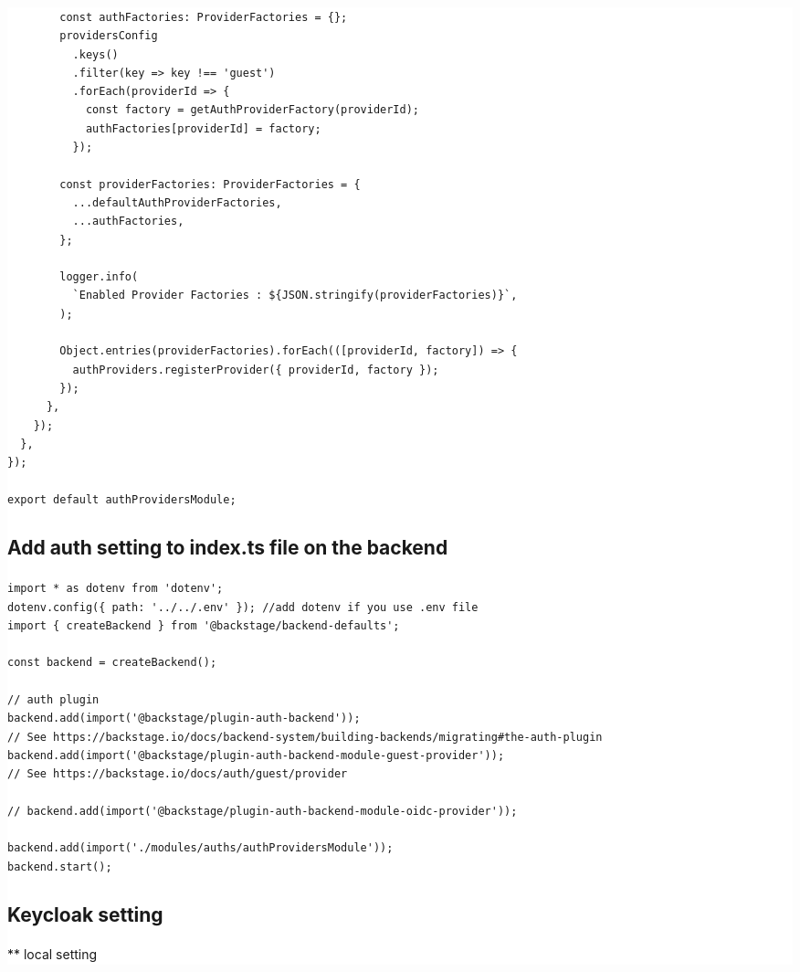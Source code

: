 ```
        const authFactories: ProviderFactories = {};
        providersConfig
          .keys()
          .filter(key => key !== 'guest')
          .forEach(providerId => {
            const factory = getAuthProviderFactory(providerId);
            authFactories[providerId] = factory;
          });

        const providerFactories: ProviderFactories = {
          ...defaultAuthProviderFactories,
          ...authFactories,
        };

        logger.info(
          `Enabled Provider Factories : ${JSON.stringify(providerFactories)}`,
        );

        Object.entries(providerFactories).forEach(([providerId, factory]) => {
          authProviders.registerProvider({ providerId, factory });
        });
      },
    });
  },
});

export default authProvidersModule;
```

## Add auth setting to index.ts file on the backend

```
import * as dotenv from 'dotenv';
dotenv.config({ path: '../../.env' }); //add dotenv if you use .env file
import { createBackend } from '@backstage/backend-defaults';

const backend = createBackend();

// auth plugin
backend.add(import('@backstage/plugin-auth-backend'));
// See https://backstage.io/docs/backend-system/building-backends/migrating#the-auth-plugin
backend.add(import('@backstage/plugin-auth-backend-module-guest-provider'));
// See https://backstage.io/docs/auth/guest/provider

// backend.add(import('@backstage/plugin-auth-backend-module-oidc-provider'));

backend.add(import('./modules/auths/authProvidersModule'));
backend.start();
```

## Keycloak setting
** local setting
